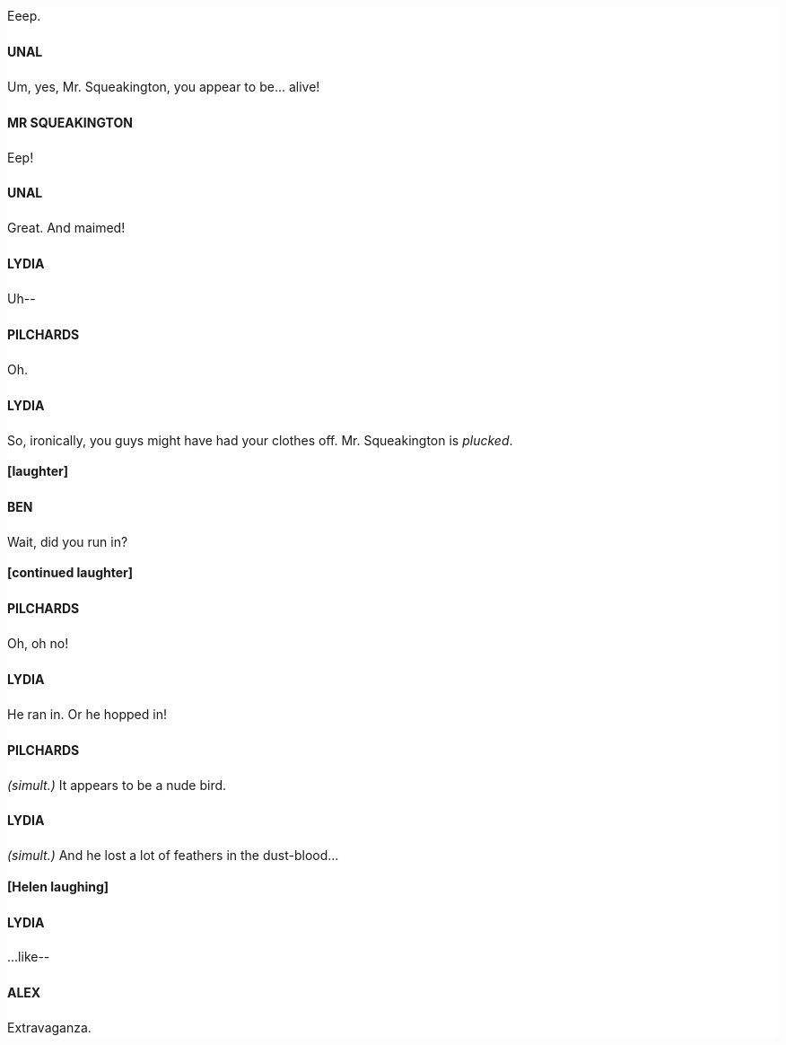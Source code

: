 Eeep.

#### UNAL

Um, yes, Mr. Squeakington, you appear to be... alive!

#### MR SQUEAKINGTON

Eep!

#### UNAL

Great. And maimed!

#### LYDIA

Uh--

#### PILCHARDS

Oh.

#### LYDIA

So, ironically, you guys might have had your clothes off. Mr. Squeakington is *plucked*.

__[laughter]__

#### BEN

Wait, did you run in?

__[continued laughter]__

#### PILCHARDS

Oh, oh no!

#### LYDIA

He ran in. Or he hopped in!

#### PILCHARDS

*(simult.)* It appears to be a nude bird.

#### LYDIA

*(simult.)* And he lost a lot of feathers in the dust-blood...

__[Helen laughing]__

#### LYDIA

...like--

#### ALEX

Extravaganza.
